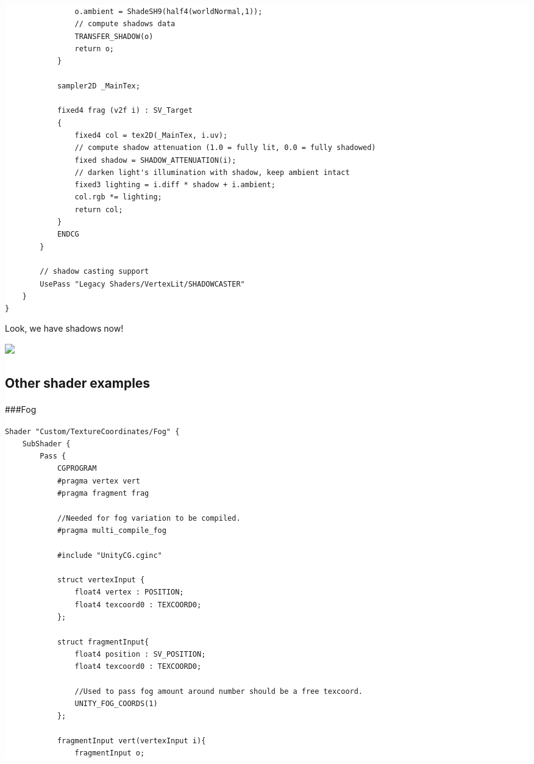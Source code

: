 ```
                o.ambient = ShadeSH9(half4(worldNormal,1));
                // compute shadows data
                TRANSFER_SHADOW(o)
                return o;
            }

            sampler2D _MainTex;

            fixed4 frag (v2f i) : SV_Target
            {
                fixed4 col = tex2D(_MainTex, i.uv);
                // compute shadow attenuation (1.0 = fully lit, 0.0 = fully shadowed)
                fixed shadow = SHADOW_ATTENUATION(i);
                // darken light's illumination with shadow, keep ambient intact
                fixed3 lighting = i.diff * shadow + i.ambient;
                col.rgb *= lighting;
                return col;
            }
            ENDCG
        }

        // shadow casting support
        UsePass "Legacy Shaders/VertexLit/SHADOWCASTER"
    }
}
```

Look, we have shadows now!

![](../uploads/SL/ExampleShadowReceiving.png)


## Other shader examples

###Fog


```
Shader "Custom/TextureCoordinates/Fog" {
    SubShader {
        Pass {
            CGPROGRAM
            #pragma vertex vert
            #pragma fragment frag
			
			//Needed for fog variation to be compiled.
			#pragma multi_compile_fog

            #include "UnityCG.cginc"

            struct vertexInput {
                float4 vertex : POSITION;
                float4 texcoord0 : TEXCOORD0;
            };

            struct fragmentInput{
                float4 position : SV_POSITION;
                float4 texcoord0 : TEXCOORD0;
				
				//Used to pass fog amount around number should be a free texcoord.
				UNITY_FOG_COORDS(1)
            };

            fragmentInput vert(vertexInput i){
                fragmentInput o;
```